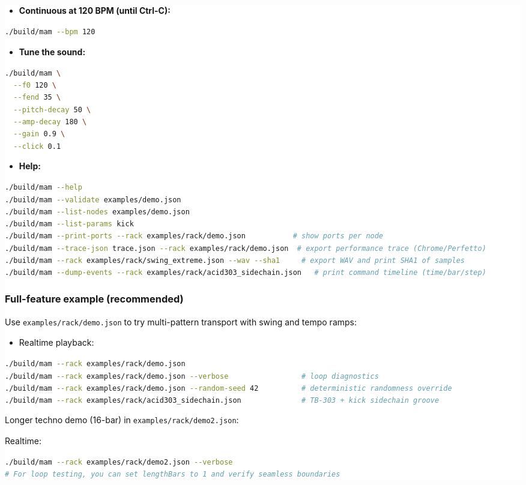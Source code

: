 - **Continuous at 120 BPM (until Ctrl-C):**

```bash
./build/mam --bpm 120
```

- **Tune the sound:**

```bash
./build/mam \
  --f0 120 \
  --fend 35 \
  --pitch-decay 50 \
  --amp-decay 180 \
  --gain 0.9 \
  --click 0.1
```

- **Help:**

```bash
./build/mam --help
./build/mam --validate examples/demo.json
./build/mam --list-nodes examples/demo.json
./build/mam --list-params kick
./build/mam --print-ports --rack examples/rack/demo.json           # show ports per node
./build/mam --trace-json trace.json --rack examples/rack/demo.json  # export performance trace (Chrome/Perfetto)
./build/mam --rack examples/rack/swing_extreme.json --wav --sha1     # export WAV and print SHA1 of samples
./build/mam --dump-events --rack examples/rack/acid303_sidechain.json   # print command timeline (time/bar/step)
```

### Full-feature example (recommended)

Use `examples/rack/demo.json` to try multi-pattern transport with swing and tempo ramps:

- Realtime playback:

```bash
./build/mam --rack examples/rack/demo.json
./build/mam --rack examples/rack/demo.json --verbose                 # loop diagnostics
./build/mam --rack examples/rack/demo.json --random-seed 42          # deterministic randomness override
./build/mam --rack examples/rack/acid303_sidechain.json              # TB-303 + kick sidechain groove
```

Longer techno demo (16-bar) in `examples/rack/demo2.json`:

Realtime:

```bash
./build/mam --rack examples/rack/demo2.json --verbose
# For loop testing, you can set lengthBars to 1 and verify seamless boundaries
```
